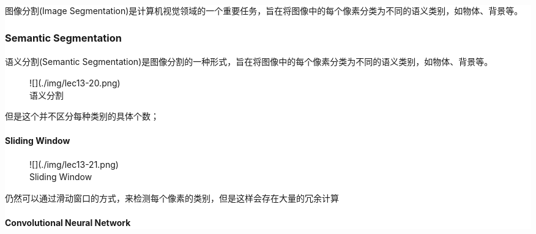 图像分割(Image Segmentation)是计算机视觉领域的一个重要任务，旨在将图像中的每个像素分类为不同的语义类别，如物体、背景等。

### Semantic Segmentation

语义分割(Semantic Segmentation)是图像分割的一种形式，旨在将图像中的每个像素分类为不同的语义类别，如物体、背景等。

<figure markdown="span">
![](./img/lec13-20.png)
<figcaption>语义分割</figcaption>
</figure>

但是这个并不区分每种类别的具体个数；

#### Sliding Window

<figure markdown="span">
![](./img/lec13-21.png)
<figcaption>Sliding Window</figcaption>
</figure>

仍然可以通过滑动窗口的方式，来检测每个像素的类别，但是这样会存在大量的冗余计算

#### Convolutional Neural Network

<figure markdown="span">